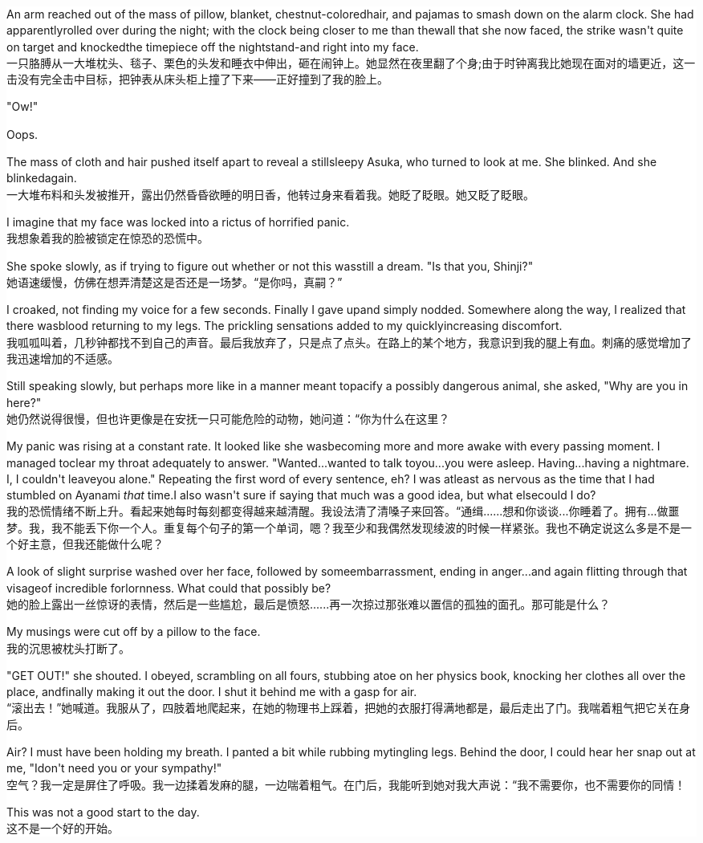 An arm reached out of the mass of pillow, blanket, chestnut-coloredhair, and pajamas to smash down on the alarm clock. She had apparentlyrolled over during the night; with the clock being closer to me than thewall that she now faced, the strike wasn't quite on target and knockedthe timepiece off the nightstand-and right into my face.  
一只胳膊从一大堆枕头、毯子、栗色的头发和睡衣中伸出，砸在闹钟上。她显然在夜里翻了个身;由于时钟离我比她现在面对的墙更近，这一击没有完全击中目标，把钟表从床头柜上撞了下来——正好撞到了我的脸上。

"Ow!"

Oops.

The mass of cloth and hair pushed itself apart to reveal a stillsleepy Asuka, who turned to look at me. She blinked. And she blinkedagain.  
一大堆布料和头发被推开，露出仍然昏昏欲睡的明日香，他转过身来看着我。她眨了眨眼。她又眨了眨眼。

I imagine that my face was locked into a rictus of horrified panic.  
我想象着我的脸被锁定在惊恐的恐慌中。

She spoke slowly, as if trying to figure out whether or not this wasstill a dream. "Is that you, Shinji?"  
她语速缓慢，仿佛在想弄清楚这是否还是一场梦。“是你吗，真嗣？”

I croaked, not finding my voice for a few seconds. Finally I gave upand simply nodded. Somewhere along the way, I realized that there wasblood returning to my legs. The prickling sensations added to my quicklyincreasing discomfort.  
我呱呱叫着，几秒钟都找不到自己的声音。最后我放弃了，只是点了点头。在路上的某个地方，我意识到我的腿上有血。刺痛的感觉增加了我迅速增加的不适感。

Still speaking slowly, but perhaps more like in a manner meant topacify a possibly dangerous animal, she asked, "Why are you in here?"  
她仍然说得很慢，但也许更像是在安抚一只可能危险的动物，她问道：“你为什么在这里？

My panic was rising at a constant rate. It looked like she wasbecoming more and more awake with every passing moment. I managed toclear my throat adequately to answer. "Wanted...wanted to talk toyou...you were asleep. Having...having a nightmare. I, I couldn't leaveyou alone." Repeating the first word of every sentence, eh? I was atleast as nervous as the time that I had stumbled on Ayanami _that_ time.I also wasn't sure if saying that much was a good idea, but what elsecould I do?  
我的恐慌情绪不断上升。看起来她每时每刻都变得越来越清醒。我设法清了清嗓子来回答。“通缉......想和你谈谈...你睡着了。拥有...做噩梦。我，我不能丢下你一个人。重复每个句子的第一个单词，嗯？我至少和我偶然发现绫波的时候一样紧张。我也不确定说这么多是不是一个好主意，但我还能做什么呢？

A look of slight surprise washed over her face, followed by someembarrassment, ending in anger...and again flitting through that visageof incredible forlornness. What could that possibly be?  
她的脸上露出一丝惊讶的表情，然后是一些尴尬，最后是愤怒......再一次掠过那张难以置信的孤独的面孔。那可能是什么？

My musings were cut off by a pillow to the face.  
我的沉思被枕头打断了。

"GET OUT!" she shouted. I obeyed, scrambling on all fours, stubbing atoe on her physics book, knocking her clothes all over the place, andfinally making it out the door. I shut it behind me with a gasp for air.  
“滚出去！”她喊道。我服从了，四肢着地爬起来，在她的物理书上踩着，把她的衣服打得满地都是，最后走出了门。我喘着粗气把它关在身后。

Air? I must have been holding my breath. I panted a bit while rubbing mytingling legs. Behind the door, I could hear her snap out at me, "Idon't need you or your sympathy!"  
空气？我一定是屏住了呼吸。我一边揉着发麻的腿，一边喘着粗气。在门后，我能听到她对我大声说：“我不需要你，也不需要你的同情！

This was not a good start to the day.  
这不是一个好的开始。
